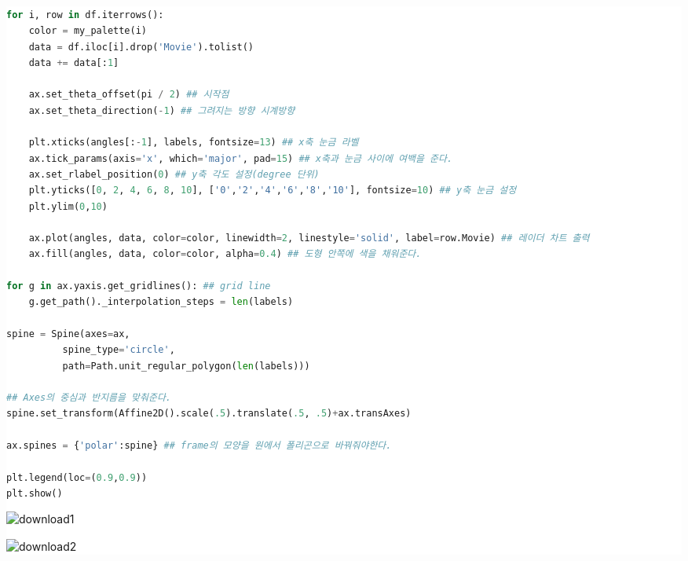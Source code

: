 ```py
for i, row in df.iterrows():
    color = my_palette(i)
    data = df.iloc[i].drop('Movie').tolist()
    data += data[:1]

    ax.set_theta_offset(pi / 2) ## 시작점
    ax.set_theta_direction(-1) ## 그려지는 방향 시계방향

    plt.xticks(angles[:-1], labels, fontsize=13) ## x축 눈금 라벨
    ax.tick_params(axis='x', which='major', pad=15) ## x축과 눈금 사이에 여백을 준다.
    ax.set_rlabel_position(0) ## y축 각도 설정(degree 단위)
    plt.yticks([0, 2, 4, 6, 8, 10], ['0','2','4','6','8','10'], fontsize=10) ## y축 눈금 설정
    plt.ylim(0,10)

    ax.plot(angles, data, color=color, linewidth=2, linestyle='solid', label=row.Movie) ## 레이더 차트 출력
    ax.fill(angles, data, color=color, alpha=0.4) ## 도형 안쪽에 색을 채워준다.

for g in ax.yaxis.get_gridlines(): ## grid line
    g.get_path()._interpolation_steps = len(labels)

spine = Spine(axes=ax,
          spine_type='circle',
          path=Path.unit_regular_polygon(len(labels)))

## Axes의 중심과 반지름을 맞춰준다.
spine.set_transform(Affine2D().scale(.5).translate(.5, .5)+ax.transAxes)

ax.spines = {'polar':spine} ## frame의 모양을 원에서 폴리곤으로 바꿔줘야한다.

plt.legend(loc=(0.9,0.9))
plt.show()
```

![download1](https://user-images.githubusercontent.com/96654391/194693608-fd69c1cc-23e5-4213-8444-8a7c81c0ab4c.png) <br>

<img width="374" alt="download2" src="https://user-images.githubusercontent.com/96654391/194693612-df68f568-d502-41c1-8ca3-3a49c82ca02b.png">
